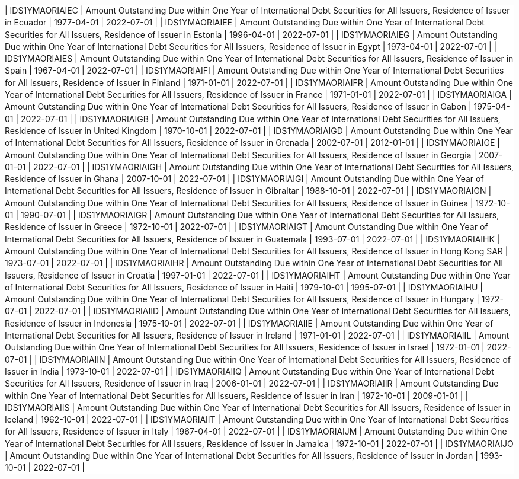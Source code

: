 | IDS1YMAORIAIEC | Amount Outstanding Due within One Year of International Debt Securities for All Issuers, Residence of Issuer in Ecuador                       | 1977-04-01          | 2022-07-01        |
| IDS1YMAORIAIEE | Amount Outstanding Due within One Year of International Debt Securities for All Issuers, Residence of Issuer in Estonia                       | 1996-04-01          | 2022-07-01        |
| IDS1YMAORIAIEG | Amount Outstanding Due within One Year of International Debt Securities for All Issuers, Residence of Issuer in Egypt                         | 1973-04-01          | 2022-07-01        |
| IDS1YMAORIAIES | Amount Outstanding Due within One Year of International Debt Securities for All Issuers, Residence of Issuer in Spain                         | 1967-04-01          | 2022-07-01        |
| IDS1YMAORIAIFI | Amount Outstanding Due within One Year of International Debt Securities for All Issuers, Residence of Issuer in Finland                       | 1971-01-01          | 2022-07-01        |
| IDS1YMAORIAIFR | Amount Outstanding Due within One Year of International Debt Securities for All Issuers, Residence of Issuer in France                        | 1971-01-01          | 2022-07-01        |
| IDS1YMAORIAIGA | Amount Outstanding Due within One Year of International Debt Securities for All Issuers, Residence of Issuer in Gabon                         | 1975-04-01          | 2022-07-01        |
| IDS1YMAORIAIGB | Amount Outstanding Due within One Year of International Debt Securities for All Issuers, Residence of Issuer in United Kingdom                | 1970-10-01          | 2022-07-01        |
| IDS1YMAORIAIGD | Amount Outstanding Due within One Year of International Debt Securities for All Issuers, Residence of Issuer in Grenada                       | 2002-07-01          | 2012-01-01        |
| IDS1YMAORIAIGE | Amount Outstanding Due within One Year of International Debt Securities for All Issuers, Residence of Issuer in Georgia                       | 2007-01-01          | 2022-07-01        |
| IDS1YMAORIAIGH | Amount Outstanding Due within One Year of International Debt Securities for All Issuers, Residence of Issuer in Ghana                         | 2007-10-01          | 2022-07-01        |
| IDS1YMAORIAIGI | Amount Outstanding Due within One Year of International Debt Securities for All Issuers, Residence of Issuer in Gibraltar                     | 1988-10-01          | 2022-07-01        |
| IDS1YMAORIAIGN | Amount Outstanding Due within One Year of International Debt Securities for All Issuers, Residence of Issuer in Guinea                        | 1972-10-01          | 1990-07-01        |
| IDS1YMAORIAIGR | Amount Outstanding Due within One Year of International Debt Securities for All Issuers, Residence of Issuer in Greece                        | 1972-10-01          | 2022-07-01        |
| IDS1YMAORIAIGT | Amount Outstanding Due within One Year of International Debt Securities for All Issuers, Residence of Issuer in Guatemala                     | 1993-07-01          | 2022-07-01        |
| IDS1YMAORIAIHK | Amount Outstanding Due within One Year of International Debt Securities for All Issuers, Residence of Issuer in Hong Kong SAR                 | 1973-07-01          | 2022-07-01        |
| IDS1YMAORIAIHR | Amount Outstanding Due within One Year of International Debt Securities for All Issuers, Residence of Issuer in Croatia                       | 1997-01-01          | 2022-07-01        |
| IDS1YMAORIAIHT | Amount Outstanding Due within One Year of International Debt Securities for All Issuers, Residence of Issuer in Haiti                         | 1979-10-01          | 1995-07-01        |
| IDS1YMAORIAIHU | Amount Outstanding Due within One Year of International Debt Securities for All Issuers, Residence of Issuer in Hungary                       | 1972-07-01          | 2022-07-01        |
| IDS1YMAORIAIID | Amount Outstanding Due within One Year of International Debt Securities for All Issuers, Residence of Issuer in Indonesia                     | 1975-10-01          | 2022-07-01        |
| IDS1YMAORIAIIE | Amount Outstanding Due within One Year of International Debt Securities for All Issuers, Residence of Issuer in Ireland                       | 1971-01-01          | 2022-07-01        |
| IDS1YMAORIAIIL | Amount Outstanding Due within One Year of International Debt Securities for All Issuers, Residence of Issuer in Israel                        | 1972-01-01          | 2022-07-01        |
| IDS1YMAORIAIIN | Amount Outstanding Due within One Year of International Debt Securities for All Issuers, Residence of Issuer in India                         | 1973-10-01          | 2022-07-01        |
| IDS1YMAORIAIIQ | Amount Outstanding Due within One Year of International Debt Securities for All Issuers, Residence of Issuer in Iraq                          | 2006-01-01          | 2022-07-01        |
| IDS1YMAORIAIIR | Amount Outstanding Due within One Year of International Debt Securities for All Issuers, Residence of Issuer in Iran                          | 1972-10-01          | 2009-01-01        |
| IDS1YMAORIAIIS | Amount Outstanding Due within One Year of International Debt Securities for All Issuers, Residence of Issuer in Iceland                       | 1962-10-01          | 2022-07-01        |
| IDS1YMAORIAIIT | Amount Outstanding Due within One Year of International Debt Securities for All Issuers, Residence of Issuer in Italy                         | 1967-04-01          | 2022-07-01        |
| IDS1YMAORIAIJM | Amount Outstanding Due within One Year of International Debt Securities for All Issuers, Residence of Issuer in Jamaica                       | 1972-10-01          | 2022-07-01        |
| IDS1YMAORIAIJO | Amount Outstanding Due within One Year of International Debt Securities for All Issuers, Residence of Issuer in Jordan                        | 1993-10-01          | 2022-07-01        |